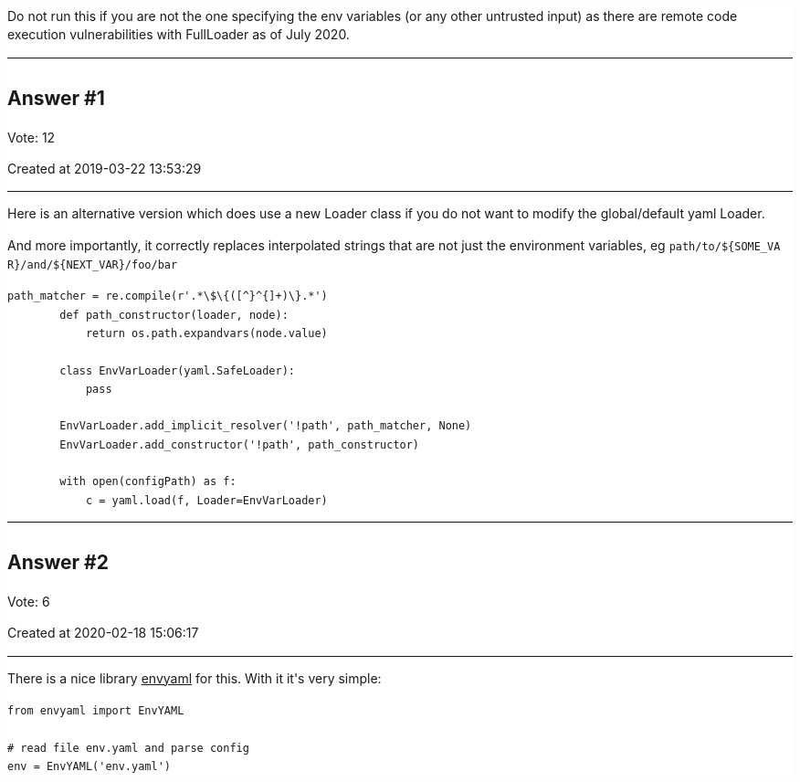  Do not run this if you are not the one specifying the env variables (or any other untrusted input) as there are remote code execution vulnerabilities with FullLoader as of July 2020.


------------
    
    
## Answer \#1

 Vote: 12

Created at 2019-03-22 13:53:29

------------

Here is an alternative version which does use a new Loader class if you do not want to modify the global/default yaml Loader.

And more importantly, it correctly replaces interpolated strings that are not just the environment variables, eg `path/to/${SOME_VAR}/and/${NEXT_VAR}/foo/bar`

```
path_matcher = re.compile(r'.*\$\{([^}^{]+)\}.*')
        def path_constructor(loader, node):
            return os.path.expandvars(node.value)

        class EnvVarLoader(yaml.SafeLoader):
            pass

        EnvVarLoader.add_implicit_resolver('!path', path_matcher, None)
        EnvVarLoader.add_constructor('!path', path_constructor)

        with open(configPath) as f:
            c = yaml.load(f, Loader=EnvVarLoader)
```



------------
    
    
## Answer \#2

 Vote: 6

Created at 2020-02-18 15:06:17

------------

There is a nice library [envyaml](https://pypi.org/project/envyaml/) for this.
With it it's very simple:

```
from envyaml import EnvYAML

# read file env.yaml and parse config
env = EnvYAML('env.yaml')
```
